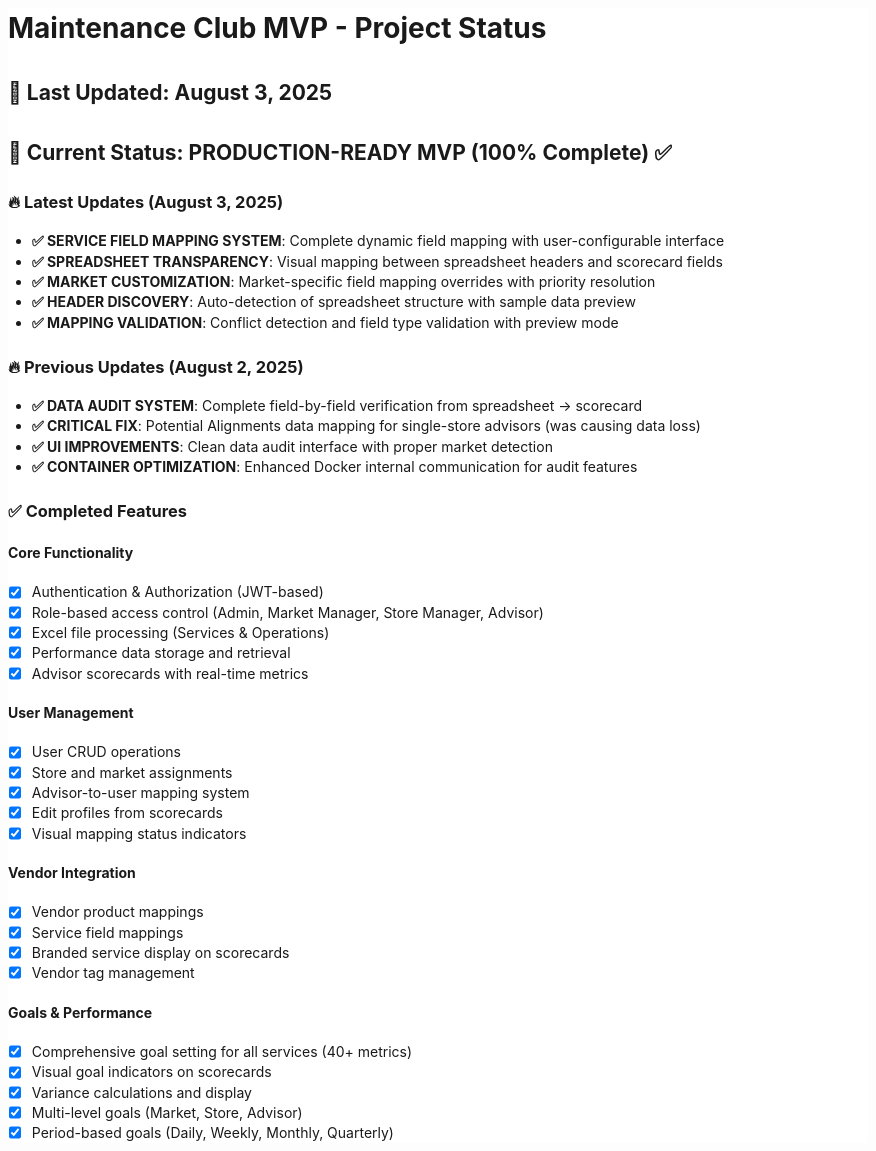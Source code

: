 # Maintenance Club MVP - Project Status

## 📅 Last Updated: August 3, 2025

## 🚀 Current Status: **PRODUCTION-READY MVP (100% Complete)** ✅

### 🔥 Latest Updates (August 3, 2025)
- **✅ SERVICE FIELD MAPPING SYSTEM**: Complete dynamic field mapping with user-configurable interface
- **✅ SPREADSHEET TRANSPARENCY**: Visual mapping between spreadsheet headers and scorecard fields
- **✅ MARKET CUSTOMIZATION**: Market-specific field mapping overrides with priority resolution
- **✅ HEADER DISCOVERY**: Auto-detection of spreadsheet structure with sample data preview
- **✅ MAPPING VALIDATION**: Conflict detection and field type validation with preview mode

### 🔥 Previous Updates (August 2, 2025)
- **✅ DATA AUDIT SYSTEM**: Complete field-by-field verification from spreadsheet → scorecard
- **✅ CRITICAL FIX**: Potential Alignments data mapping for single-store advisors (was causing data loss)
- **✅ UI IMPROVEMENTS**: Clean data audit interface with proper market detection
- **✅ CONTAINER OPTIMIZATION**: Enhanced Docker internal communication for audit features

### ✅ Completed Features

#### Core Functionality
- [x] Authentication & Authorization (JWT-based)
- [x] Role-based access control (Admin, Market Manager, Store Manager, Advisor)
- [x] Excel file processing (Services & Operations)
- [x] Performance data storage and retrieval
- [x] Advisor scorecards with real-time metrics

#### User Management
- [x] User CRUD operations
- [x] Store and market assignments
- [x] Advisor-to-user mapping system
- [x] Edit profiles from scorecards
- [x] Visual mapping status indicators

#### Vendor Integration
- [x] Vendor product mappings
- [x] Service field mappings
- [x] Branded service display on scorecards
- [x] Vendor tag management

#### Goals & Performance
- [x] Comprehensive goal setting for all services (40+ metrics)
- [x] Visual goal indicators on scorecards
- [x] Variance calculations and display
- [x] Multi-level goals (Market, Store, Advisor)
- [x] Period-based goals (Daily, Weekly, Monthly, Quarterly)
